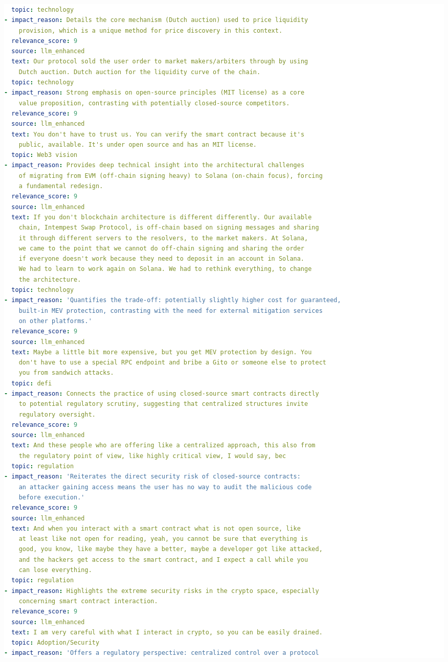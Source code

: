```yaml
  topic: technology
- impact_reason: Details the core mechanism (Dutch auction) used to price liquidity
    provision, which is a unique method for price discovery in this context.
  relevance_score: 9
  source: llm_enhanced
  text: Our protocol sold the user order to market makers/arbiters through by using
    Dutch auction. Dutch auction for the liquidity curve of the chain.
  topic: technology
- impact_reason: Strong emphasis on open-source principles (MIT license) as a core
    value proposition, contrasting with potentially closed-source competitors.
  relevance_score: 9
  source: llm_enhanced
  text: You don't have to trust us. You can verify the smart contract because it's
    public, available. It's under open source and has an MIT license.
  topic: Web3 vision
- impact_reason: Provides deep technical insight into the architectural challenges
    of migrating from EVM (off-chain signing heavy) to Solana (on-chain focus), forcing
    a fundamental redesign.
  relevance_score: 9
  source: llm_enhanced
  text: If you don't blockchain architecture is different differently. Our available
    chain, Intempest Swap Protocol, is off-chain based on signing messages and sharing
    it through different servers to the resolvers, to the market makers. At Solana,
    we came to the point that we cannot do off-chain signing and sharing the order
    if everyone doesn't work because they need to deposit in an account in Solana.
    We had to learn to work again on Solana. We had to rethink everything, to change
    the architecture.
  topic: technology
- impact_reason: 'Quantifies the trade-off: potentially slightly higher cost for guaranteed,
    built-in MEV protection, contrasting with the need for external mitigation services
    on other platforms.'
  relevance_score: 9
  source: llm_enhanced
  text: Maybe a little bit more expensive, but you get MEV protection by design. You
    don't have to use a special RPC endpoint and bribe a Gito or someone else to protect
    you from sandwich attacks.
  topic: defi
- impact_reason: Connects the practice of using closed-source smart contracts directly
    to potential regulatory scrutiny, suggesting that centralized structures invite
    regulatory oversight.
  relevance_score: 9
  source: llm_enhanced
  text: And these people who are offering like a centralized approach, this also from
    the regulatory point of view, like highly critical view, I would say, bec
  topic: regulation
- impact_reason: 'Reiterates the direct security risk of closed-source contracts:
    an attacker gaining access means the user has no way to audit the malicious code
    before execution.'
  relevance_score: 9
  source: llm_enhanced
  text: And when you interact with a smart contract what is not open source, like
    at least like not open for reading, yeah, you cannot be sure that everything is
    good, you know, like maybe they have a better, maybe a developer got like attacked,
    and the hackers get access to the smart contract, and I expect a call while you
    can lose everything.
  topic: regulation
- impact_reason: Highlights the extreme security risks in the crypto space, especially
    concerning smart contract interaction.
  relevance_score: 9
  source: llm_enhanced
  text: I am very careful with what I interact in crypto, so you can be easily drained.
  topic: Adoption/Security
- impact_reason: 'Offers a regulatory perspective: centralized control over a protocol
```